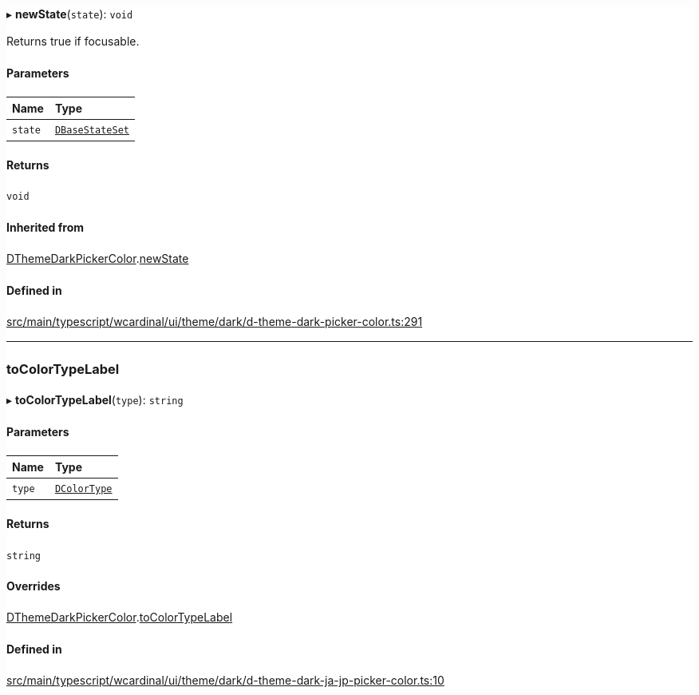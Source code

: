 ▸ **newState**(`state`): `void`

Returns true if focusable.

#### Parameters

| Name | Type |
| :------ | :------ |
| `state` | [`DBaseStateSet`](../interfaces/DBaseStateSet.md) |

#### Returns

`void`

#### Inherited from

[DThemeDarkPickerColor](DThemeDarkPickerColor.md).[newState](DThemeDarkPickerColor.md#newstate)

#### Defined in

[src/main/typescript/wcardinal/ui/theme/dark/d-theme-dark-picker-color.ts:291](https://github.com/winter-cardinal/winter-cardinal-ui/blob/v0.414.0/src/main/typescript/wcardinal/ui/theme/dark/d-theme-dark-picker-color.ts#L291)

___

### toColorTypeLabel

▸ **toColorTypeLabel**(`type`): `string`

#### Parameters

| Name | Type |
| :------ | :------ |
| `type` | [`DColorType`](../index.md#dcolortype) |

#### Returns

`string`

#### Overrides

[DThemeDarkPickerColor](DThemeDarkPickerColor.md).[toColorTypeLabel](DThemeDarkPickerColor.md#tocolortypelabel)

#### Defined in

[src/main/typescript/wcardinal/ui/theme/dark/d-theme-dark-ja-jp-picker-color.ts:10](https://github.com/winter-cardinal/winter-cardinal-ui/blob/v0.414.0/src/main/typescript/wcardinal/ui/theme/dark/d-theme-dark-ja-jp-picker-color.ts#L10)
